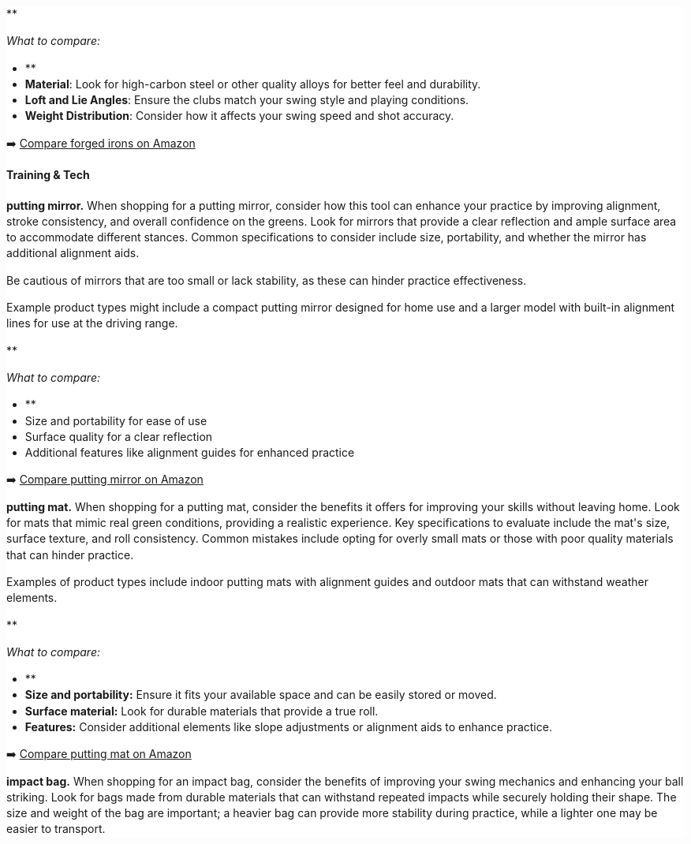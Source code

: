 **

_What to compare:_
- **
- **Material**: Look for high-carbon steel or other quality alloys for better feel and durability.
- **Loft and Lie Angles**: Ensure the clubs match your swing style and playing conditions.
- **Weight Distribution**: Consider how it affects your swing speed and shot accuracy.

➡️ [Compare forged irons on Amazon](https://www.amazon.com/s?k=forged%20irons&tag=guildofgolfde-20)

#### Training & Tech

**putting mirror.** When shopping for a putting mirror, consider how this tool can enhance your practice by improving alignment, stroke consistency, and overall confidence on the greens. Look for mirrors that provide a clear reflection and ample surface area to accommodate different stances. Common specifications to consider include size, portability, and whether the mirror has additional alignment aids. 

Be cautious of mirrors that are too small or lack stability, as these can hinder practice effectiveness. 

Example product types might include a compact putting mirror designed for home use and a larger model with built-in alignment lines for use at the driving range.

**

_What to compare:_
- **
- Size and portability for ease of use
- Surface quality for a clear reflection
- Additional features like alignment guides for enhanced practice

➡️ [Compare putting mirror on Amazon](https://www.amazon.com/s?k=putting%20mirror&tag=guildofgolfde-20)

**putting mat.** When shopping for a putting mat, consider the benefits it offers for improving your skills without leaving home. Look for mats that mimic real green conditions, providing a realistic experience. Key specifications to evaluate include the mat's size, surface texture, and roll consistency. Common mistakes include opting for overly small mats or those with poor quality materials that can hinder practice.

Examples of product types include indoor putting mats with alignment guides and outdoor mats that can withstand weather elements. 

**

_What to compare:_
- **
- **Size and portability:** Ensure it fits your available space and can be easily stored or moved.
- **Surface material:** Look for durable materials that provide a true roll.
- **Features:** Consider additional elements like slope adjustments or alignment aids to enhance practice.

➡️ [Compare putting mat on Amazon](https://www.amazon.com/s?k=putting%20mat&tag=guildofgolfde-20)

**impact bag.** When shopping for an impact bag, consider the benefits of improving your swing mechanics and enhancing your ball striking. Look for bags made from durable materials that can withstand repeated impacts while securely holding their shape. The size and weight of the bag are important; a heavier bag can provide more stability during practice, while a lighter one may be easier to transport. 
